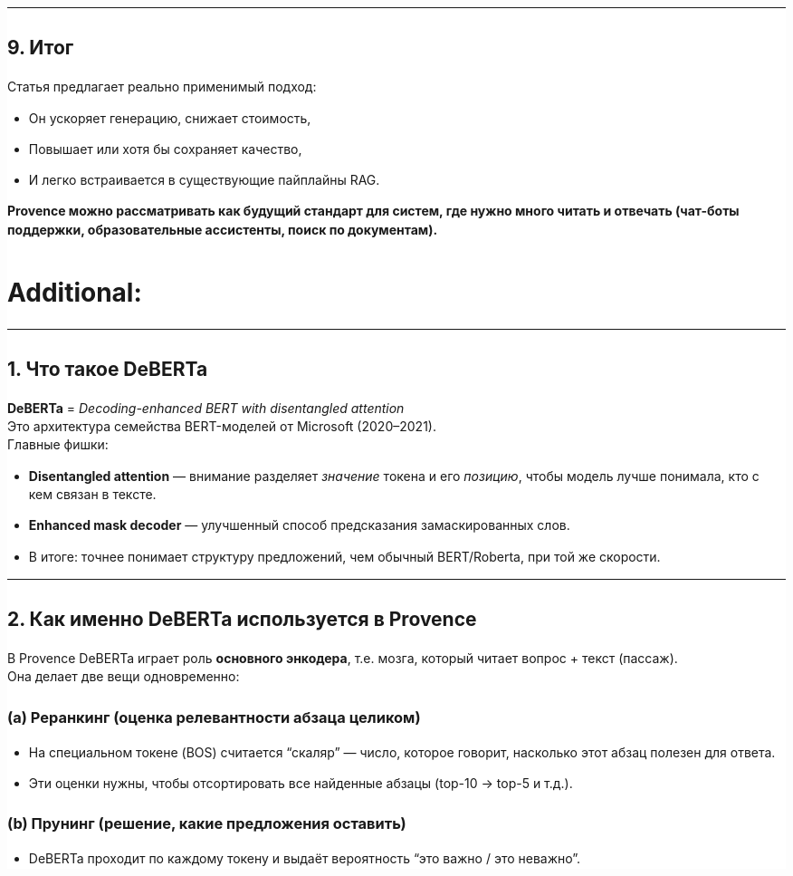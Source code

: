 
---

## 9. Итог

Статья предлагает реально применимый подход:

- Он ускоряет генерацию, снижает стоимость,
    
- Повышает или хотя бы сохраняет качество,
    
- И легко встраивается в существующие пайплайны RAG.
    

**Provence можно рассматривать как будущий стандарт для систем, где нужно много читать и отвечать (чат-боты поддержки, образовательные ассистенты, поиск по документам).**



# Additional:
---

## 1. Что такое DeBERTa

**DeBERTa** = _Decoding-enhanced BERT with disentangled attention_  
Это архитектура семейства BERT-моделей от Microsoft (2020–2021).  
Главные фишки:

- **Disentangled attention** ― внимание разделяет _значение_ токена и его _позицию_, чтобы модель лучше понимала, кто с кем связан в тексте.
    
- **Enhanced mask decoder** ― улучшенный способ предсказания замаскированных слов.
    
- В итоге: точнее понимает структуру предложений, чем обычный BERT/Roberta, при той же скорости.
    

---

## 2. Как именно DeBERTa используется в Provence

В Provence DeBERTa играет роль **основного энкодера**, т.е. мозга, который читает вопрос + текст (пассаж).  
Она делает две вещи одновременно:

### (a) Реранкинг (оценка релевантности абзаца целиком)

- На специальном токене (BOS) считается “скаляр” ― число, которое говорит, насколько этот абзац полезен для ответа.
    
- Эти оценки нужны, чтобы отсортировать все найденные абзацы (top-10 → top-5 и т.д.).
    

### (b) Прунинг (решение, какие предложения оставить)

- DeBERTa проходит по каждому токену и выдаёт вероятность “это важно / это неважно”.
    